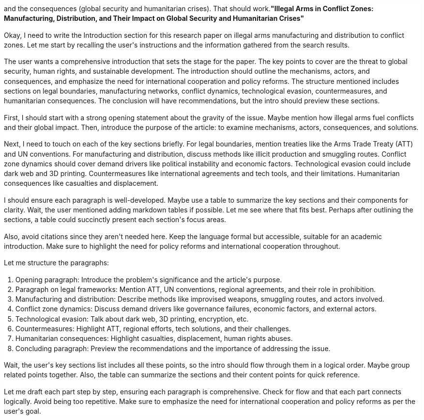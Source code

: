 and the consequences (global security and humanitarian crises). That should work.</think>**"Illegal Arms in Conflict Zones: Manufacturing, Distribution, and Their Impact on Global Security and Humanitarian Crises"**


Okay, I need to write the Introduction section for this research paper on illegal arms manufacturing and distribution to conflict zones. Let me start by recalling the user's instructions and the information gathered from the search results.

The user wants a comprehensive introduction that sets the stage for the paper. The key points to cover are the threat to global security, human rights, and sustainable development. The introduction should outline the mechanisms, actors, and consequences, and emphasize the need for international cooperation and policy reforms. The structure mentioned includes sections on legal boundaries, manufacturing networks, conflict dynamics, technological evasion, countermeasures, and humanitarian consequences. The conclusion will have recommendations, but the intro should preview these sections.

First, I should start with a strong opening statement about the gravity of the issue. Maybe mention how illegal arms fuel conflicts and their global impact. Then, introduce the purpose of the article: to examine mechanisms, actors, consequences, and solutions.

Next, I need to touch on each of the key sections briefly. For legal boundaries, mention treaties like the Arms Trade Treaty (ATT) and UN conventions. For manufacturing and distribution, discuss methods like illicit production and smuggling routes. Conflict zone dynamics should cover demand drivers like political instability and economic factors. Technological evasion could include dark web and 3D printing. Countermeasures like international agreements and tech tools, and their limitations. Humanitarian consequences like casualties and displacement.

I should ensure each paragraph is well-developed. Maybe use a table to summarize the key sections and their components for clarity. Wait, the user mentioned adding markdown tables if possible. Let me see where that fits best. Perhaps after outlining the sections, a table could succinctly present each section's focus areas.

Also, avoid citations since they aren't needed here. Keep the language formal but accessible, suitable for an academic introduction. Make sure to highlight the need for policy reforms and international cooperation throughout.

Let me structure the paragraphs:

1. Opening paragraph: Introduce the problem's significance and the article's purpose.
2. Paragraph on legal frameworks: Mention ATT, UN conventions, regional agreements, and their role in prohibition.
3. Manufacturing and distribution: Describe methods like improvised weapons, smuggling routes, and actors involved.
4. Conflict zone dynamics: Discuss demand drivers like governance failures, economic factors, and external actors.
5. Technological evasion: Talk about dark web, 3D printing, encryption, etc.
6. Countermeasures: Highlight ATT, regional efforts, tech solutions, and their challenges.
7. Humanitarian consequences: Highlight casualties, displacement, human rights abuses.
8. Concluding paragraph: Preview the recommendations and the importance of addressing the issue.

Wait, the user's key sections list includes all these points, so the intro should flow through them in a logical order. Maybe group related points together. Also, the table can summarize the sections and their content points for quick reference.

Let me draft each part step by step, ensuring each paragraph is comprehensive. Check for flow and that each part connects logically. Avoid being too repetitive. Make sure to emphasize the need for international cooperation and policy reforms as per the user's goal.
</think>

